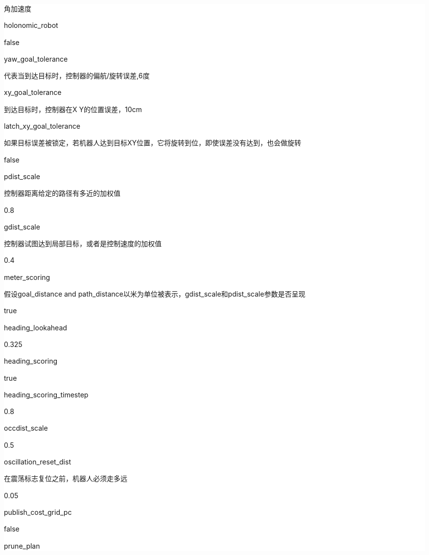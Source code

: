 角加速度

holonomic_robot

false

yaw_goal_tolerance

代表当到达目标时，控制器的偏航/旋转误差,6度

xy_goal_tolerance

到达目标时，控制器在X Y的位置误差，10cm

latch_xy_goal_tolerance

如果目标误差被锁定，若机器人达到目标XY位置，它将旋转到位，即使误差没有达到，也会做旋转

false

pdist_scale

控制器距离给定的路径有多近的加权值

0.8

gdist_scale

控制器试图达到局部目标，或者是控制速度的加权值

0.4

meter_scoring

假设goal_distance and path_distance以米为单位被表示，gdist_scale和pdist_scale参数是否呈现

true

heading_lookahead

0.325

heading_scoring

true

heading_scoring_timestep

0.8

occdist_scale

0.5

oscillation_reset_dist

在震荡标志复位之前，机器人必须走多远

0.05

publish_cost_grid_pc

false

prune_plan
